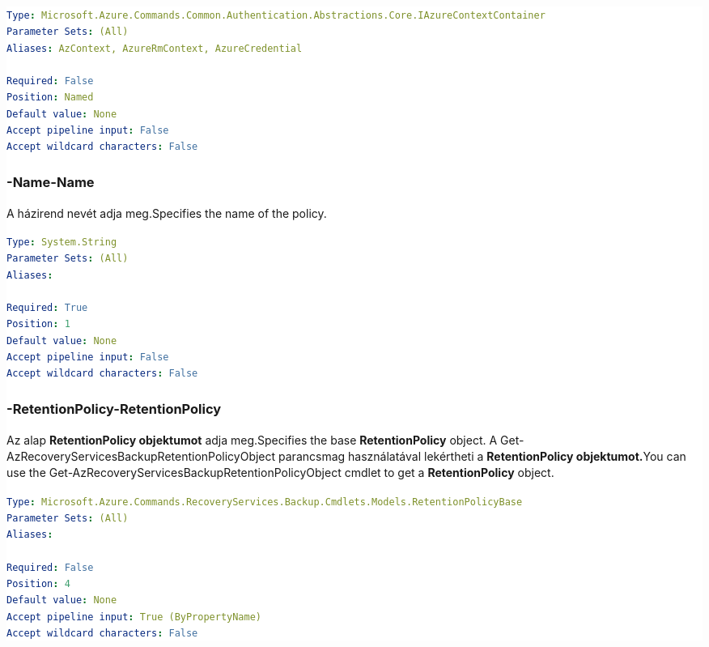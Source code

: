 ```yaml
Type: Microsoft.Azure.Commands.Common.Authentication.Abstractions.Core.IAzureContextContainer
Parameter Sets: (All)
Aliases: AzContext, AzureRmContext, AzureCredential

Required: False
Position: Named
Default value: None
Accept pipeline input: False
Accept wildcard characters: False
```

### <span data-ttu-id="08449-134">-Name</span><span class="sxs-lookup"><span data-stu-id="08449-134">-Name</span></span>
<span data-ttu-id="08449-135">A házirend nevét adja meg.</span><span class="sxs-lookup"><span data-stu-id="08449-135">Specifies the name of the policy.</span></span>

```yaml
Type: System.String
Parameter Sets: (All)
Aliases:

Required: True
Position: 1
Default value: None
Accept pipeline input: False
Accept wildcard characters: False
```

### <span data-ttu-id="08449-136">-RetentionPolicy</span><span class="sxs-lookup"><span data-stu-id="08449-136">-RetentionPolicy</span></span>
<span data-ttu-id="08449-137">Az alap **RetentionPolicy objektumot** adja meg.</span><span class="sxs-lookup"><span data-stu-id="08449-137">Specifies the base **RetentionPolicy** object.</span></span>
<span data-ttu-id="08449-138">A Get-AzRecoveryServicesBackupRetentionPolicyObject parancsmag használatával lekértheti a **RetentionPolicy objektumot.**</span><span class="sxs-lookup"><span data-stu-id="08449-138">You can use the Get-AzRecoveryServicesBackupRetentionPolicyObject cmdlet to get a **RetentionPolicy** object.</span></span>

```yaml
Type: Microsoft.Azure.Commands.RecoveryServices.Backup.Cmdlets.Models.RetentionPolicyBase
Parameter Sets: (All)
Aliases:

Required: False
Position: 4
Default value: None
Accept pipeline input: True (ByPropertyName)
Accept wildcard characters: False
```
